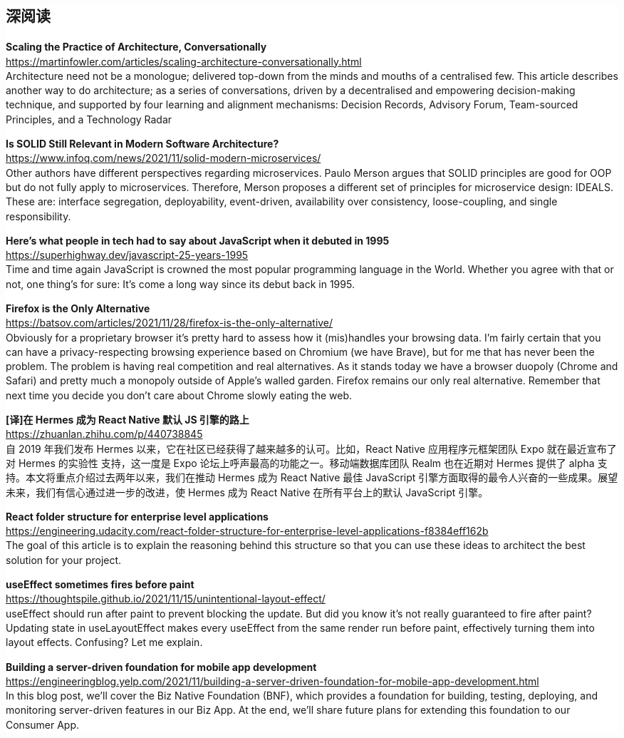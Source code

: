 ## 深阅读


**Scaling the Practice of Architecture, Conversationally**  
https://martinfowler.com/articles/scaling-architecture-conversationally.html  
Architecture need not be a monologue; delivered top-down from the minds and mouths of a centralised few. This article describes another way to do architecture; as a series of conversations, driven by a decentralised and empowering decision-making technique, and supported by four learning and alignment mechanisms: Decision Records, Advisory Forum, Team-sourced Principles, and a Technology Radar

**Is SOLID Still Relevant in Modern Software Architecture?**  
https://www.infoq.com/news/2021/11/solid-modern-microservices/  
Other authors have different perspectives regarding microservices. Paulo Merson argues that SOLID principles are good for OOP but do not fully apply to microservices. Therefore, Merson proposes a different set of principles for microservice design: IDEALS. These are: interface segregation, deployability, event-driven, availability over consistency, loose-coupling, and single responsibility.

**Here’s what people in tech had to say about JavaScript when it debuted in 1995**  
https://superhighway.dev/javascript-25-years-1995  
Time and time again JavaScript is crowned the most popular programming language in the World. Whether you agree with that or not, one thing’s for sure: It’s come a long way since its debut back in 1995.

**Firefox is the Only Alternative**  
https://batsov.com/articles/2021/11/28/firefox-is-the-only-alternative/  
Obviously for a proprietary browser it’s pretty hard to assess how it (mis)handles your browsing data. I’m fairly certain that you can have a privacy-respecting browsing experience based on Chromium (we have Brave), but for me that has never been the problem. The problem is having real competition and real alternatives. As it stands today we have a browser duopoly (Chrome and Safari) and pretty much a monopoly outside of Apple’s walled garden. Firefox remains our only real alternative. Remember that next time you decide you don’t care about Chrome slowly eating the web.

**[译]在 Hermes 成为 React Native 默认 JS 引擎的路上**  
https://zhuanlan.zhihu.com/p/440738845  
自 2019 年我们发布 Hermes 以来，它在社区已经获得了越来越多的认可。比如，React Native 应用程序元框架团队 Expo 就在最近宣布了对 Hermes 的实验性 支持，这一度是 Expo 论坛上呼声最高的功能之一。移动端数据库团队 Realm 也在近期对 Hermes 提供了 alpha 支持。本文将重点介绍过去两年以来，我们在推动 Hermes 成为 React Native 最佳 JavaScript 引擎方面取得的最令人兴奋的一些成果。展望未来，我们有信心通过进一步的改进，使 Hermes 成为 React Native 在所有平台上的默认 JavaScript 引擎。

**React folder structure for enterprise level applications**  
https://engineering.udacity.com/react-folder-structure-for-enterprise-level-applications-f8384eff162b  
The goal of this article is to explain the reasoning behind this structure so that you can use these ideas to architect the best solution for your project.

**useEffect sometimes fires before paint**  
https://thoughtspile.github.io/2021/11/15/unintentional-layout-effect/  
useEffect should run after paint to prevent blocking the update. But did you know it’s not really guaranteed to fire after paint? Updating state in useLayoutEffect makes every useEffect from the same render run before paint, effectively turning them into layout effects. Confusing? Let me explain.

**Building a server-driven foundation for mobile app development**  
https://engineeringblog.yelp.com/2021/11/building-a-server-driven-foundation-for-mobile-app-development.html  
In this blog post, we’ll cover the Biz Native Foundation (BNF), which provides a foundation for building, testing, deploying, and monitoring server-driven features in our Biz App. At the end, we’ll share future plans for extending this foundation to our Consumer App.
